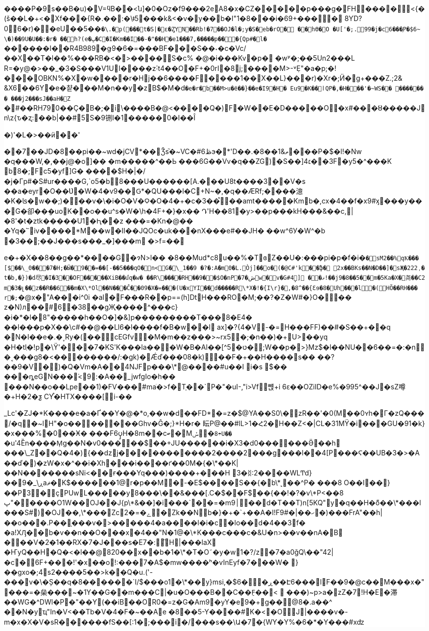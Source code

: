  ����P�9s��B�u)�V=ϥB��<ն]�0�Oz�f9���2eA8�x�CZ�����p���g�FH󞽽����<{�(š��L�+<�Xf���{R�.��:�\ǂ5���k&<�v�y��b�I"1�8���i�69+���\�
8ƳD ?06�r)��eU��5��`�\.�p(���t�S|�ԑ�ȤYN��Rb!�7��OJ�l�;y�S�eb�rO�
��hӨ�O
�U['�;.99�j�c6���֤P�$6~\�)��9U�U��:�r� ��h?(e�ڀ�C�I�Km��I��-�"� �H�e1���7,�����p���{Qp#�l�`������І��R4B989�ǥ9� 6�=���BF���S��˕�c�Vc/��X��T�l��%���RB�<�݇>����S�c%
�@�i���Kv�p�
�wʸ�;��5Un2���L
R=�y@�>��\_�3�S���V1UI� ���z˸t4��O�F+�0rI�8j;����M>-˅݂E"�a�p;�!���OBKN%�X�w����r�Hj��6����F�� ��1��X��L}���r)�Xr�;Ӥ�g+���Z.;2& &X6��6Y �e�챹���M�n��y�zB$�M�d`�e�r�b��M>u�ё��}��e�I9�H� Eu9�K��ӏQP�,�H���'�~WS�� �������
���j2���sJ��aH�Z` �#��RH790��Ҫ�B�;�i\����B�@<����Q�)F�W��E�D�����O�x#���ȣ�����Jn\z{ԏ�ʐ:��b|��#5S�9铏I�1�����0�I��Î

�)'�L�>��ӥ��'
 
 ��7��JD�8��pi��~wd�jCV\*��Ǯs֘�~VC�#ڟ6э�\*'D��.�8��1&ތ���P�$�l!�Nw �q���W,�,��j@�o]��
�m�����^��Ь
���6G��Vv�q��ZG)�S��]׆4��3F�y5�^���K
b8�;Fc5�yf]G� ����$H�|�/�j�Γp#�S#ur����G,`o5�b8���U������[A.���U8t����3��V�s ��a�eyr�O��Ʋ�W�4�v9��Ԍ\*�QU���l�C+N~�,�q��ӔRf;����澺�K�ʪ�w��;)���v�\�i�O�V�Ϙ�O�4�+�c�3��֩��amt�����Kmb�,cx�4��f�x9#ӽ���y���G�卻��݈�uoK��o��u^s�W�\h�4F+�}�x�� Դ 'H��81�y>��p���kH���&��c,|�8'�t�ztk�����U1�Ԧ��z
���=�Kn�@��
�Yq�՟iv����\*M��w�II��JQOc�uk���nX���e#��JH�
��w^6У�W^�b
�3��;� �J���s���\_�]���m
�>f=��
 
 e�+�X��8��g��\*����G�ɂN>l�� �8��Mud\*c8u��%�TɞZ��U�:���pi�p�f�i�`�sM2��% qҞ���[$��\_0���7�H;�Ӹ�9��=��[-��5���qO�n<G�\_1��9
�?�:A�m0�L.Òj]��o�(�@C#'k��ֆ� 2x��BKs��N�D��]�sҖ�222ˌ�t�b,� }) �d尽�I�3��OF�����XiB��մq�w� ��R\����RH��9��$O�nP�ڞ�7w�v�G#ޥ�� [4̙!��j9�8��5��m�5Ka�X�尧��C2m�3�լ��z��R��6�֝�m�X\*Ol��N���Ĉ��09�X�=���(U�xYI��d�����R\*X�!�{I\r}�,�8^��{Ԑɘ�8�Uh���l�(HÕ��RH���r�;`�@x�"A���i^0і
�aI�F���R��p==(h]DtH���RO �M; ��?�Z�W#�}O���
z�N)л��#6 �38��gҖ����^���c}�i�\*�l� 8"�����h��O�]�&]p���������T���8�E4�
��l���p�X��\c#��@��Ll6�l���� f�B�w��l ax]�?{4�V-�=H���FF)��#�S��+��q
�N�I��e�.�˯Ry�(��cEGfv�M �m��z���>~rx5�;�n��)�+U>\��yq �H�tlֽ�!p�\Ϋ'���7�KS'K���la���W�B�Al��[^5�ט�;W��p�>}Mz$�l��NU��6��=�:�n�˱���g8�<��������/:�gk)�Ǽď���08�k)��F�+��H����s��
� �?��9�V�)�Q�Vm�A��4NJFp���\*@����#u��I i�s
$�� ���ȵeGN���̇<9:�A��\_jwfgIo�h�� ���N��o��Lpe��1)�FѴ���#maׁ�>f�T֧��`P�"�uI-,"i>Vf뺹+i
6ԑ��OZiID�e%�995^��J�sZ噂�+H�2�ƺ
CY֯�HTX����[i-��
 
 \_Lc'�ZJ�\*K����e�a�Ґ��Y�@�\*o,��w�d��FD\*�=z�$@YA��S0\�zR��'�0(M��0ʏһ�Γ�zQ���/�q�~lH"�o�������Ghv�Ĝ�;}\*H�r�
眃P@��#lL>1�Հ2�H��Z<�|CL�31MŸ�i���GU�91�k}�x���%�0��Ӿ� ���F6ၦH�8m��cބ�Mݽ�`8☂U��`�u'4Ȅn����M̹g��N�v0�����$��+JU������i�X3�d0������Ӛ��h
���\_Z��Q�4�){��ǳj�����������2����2� ��g���l��4[P���Ϛ��UB�3�>�A��ď�)�zW�x�^��i�Xh���i����ґ��0M�{�\*��K|��N�������sNi<��ғ���Yq���)����+���H 3�ᛥ:2����WLͲd}��ڕ\_�9aޘ�K$������1@r�p��M�-�E$����S��{�b\*˻��^P� ���8
O��I��}��P3�ҫPUwL�����y8���\��&���[.C�$��F$��{��!�?�v\*P<��8
ڀ"�����O1W��OJ��J{p\*&��]�i���` ��=�m9׀��d�T��T)n[5KQ"y�q��H�o͌��\*���l���S#)�OJ��,\*���Zc2�=�ے�Zk��Nb�}�+�`+��A�I!Fހ��|�#9�)���FrA"��h|��o���.P��֤���v�>�����4�a����l�i�c�lo��d�4��3f� �a!XԒ��b�v��n��O���x�4��"N�1@�\*K���c���c�&U�n>��v��nA�B
���V�2�1��RX�7�J���s�E7�:֘H|���laX
�ҤyQ��H�Q�<�l��@820��x��b�1�\*�T�O˜�y�w1�?/z�7�a0ǧQ\��"42|�cֺ�6F+���!'�x��o!:���7�A$�mw����ʰ�ѵInEyf�7���W� }��gxo�;4s2����5��>k��Q�u.('-���v�\�Ș��q�8����� �`I/$���o1�\*��y}msi,�$6��ڕ��Է6���lF��9�@c��M���x�"぀���=�㕖���~�1Y��G��m���C|�u�O���B��C��F̠��<
 ���)~p>a�zZ�7!H�E�滞��WG�^DWl�P�"��Y(��iB��OR0�=z�G�Am9�yY�e9�+g��@8�.a��^ ��N�yҵ"In�V<� �Tb�V�4�F�~��Ae � 8��5-Y����#K�<�OJ󛆊|����v�-m�x�X�V�sR������fS��[:1�;���i�/���s��\Ա�7�{WY�Y%�6�\*�Y���#xʣ